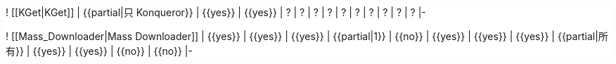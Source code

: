 ! [[KGet|KGet]]
| {{partial|只 Konqueror}}
| {{yes}}
| {{yes}}
| ?
| ?
| ? 
| ?
| ?
| ?
| ?
| ?
| ?
| ?
|-

! [[Mass_Downloader|Mass Downloader]]
| {{yes}}
| {{yes}}
| {{yes}}
| {{partial|1}}
| {{no}}
| {{yes}} 
| {{yes}}
| {{yes}}
| {{partial|所有}}
| {{yes}}
| {{yes}}
| {{no}}
| {{no}}
|-
